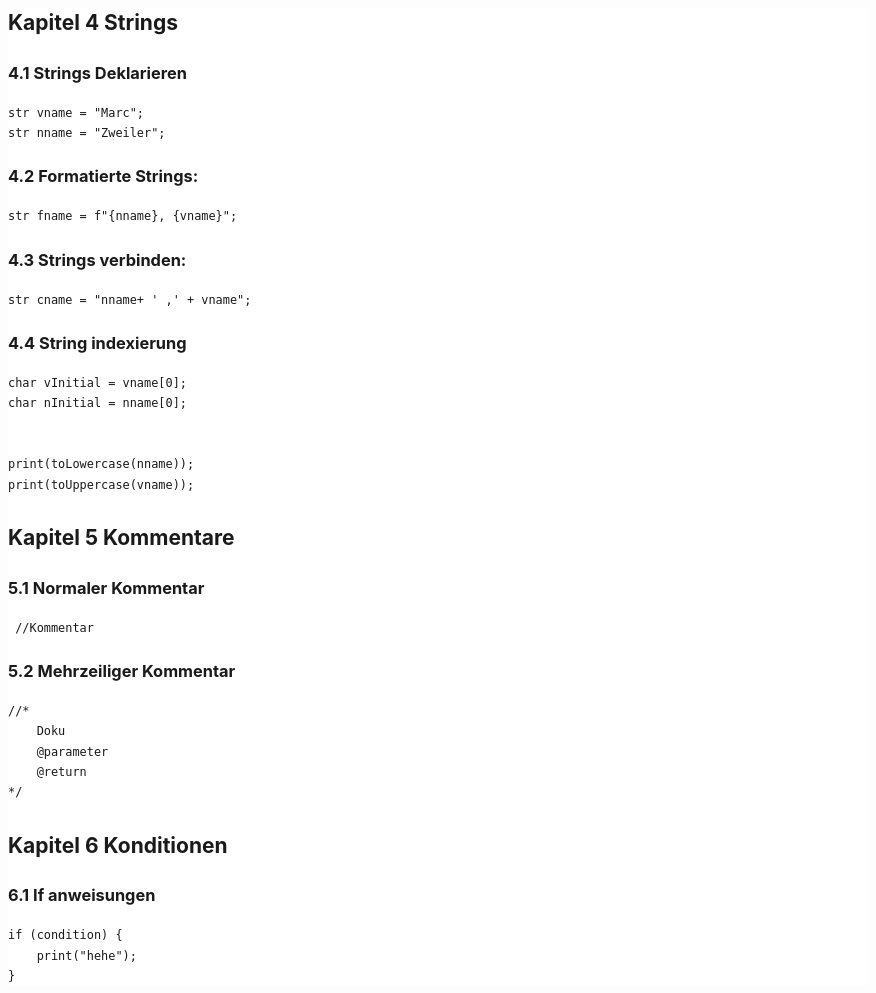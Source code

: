 ```
```

## Kapitel 4 Strings

### 4.1 Strings Deklarieren
```
str vname = "Marc";
str nname = "Zweiler";
```

### 4.2 Formatierte Strings:
```
str fname = f"{nname}, {vname}";
```

### 4.3 Strings verbinden:
```
str cname = "nname+ ' ,' + vname";
```

### 4.4 String indexierung
```
char vInitial = vname[0];
char nInitial = nname[0];


print(toLowercase(nname));
print(toUppercase(vname));
```

## Kapitel 5 Kommentare

### 5.1 Normaler Kommentar
```
 //Kommentar
```

### 5.2 Mehrzeiliger Kommentar
```
//*
    Doku
    @parameter
    @return
*/
```

## Kapitel 6 Konditionen

### 6.1 If anweisungen
```
if (condition) {
    print("hehe");
}
```
